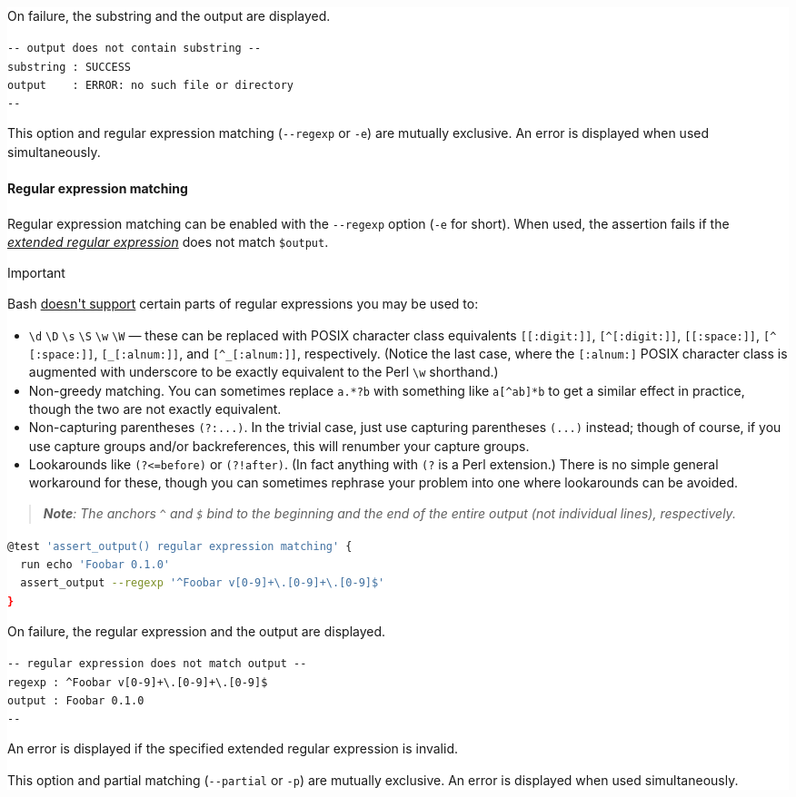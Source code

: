 On failure, the substring and the output are displayed.

```
-- output does not contain substring --
substring : SUCCESS
output    : ERROR: no such file or directory
--
```

This option and regular expression matching (`--regexp` or `-e`) are mutually exclusive.
An error is displayed when used simultaneously.

#### Regular expression matching

Regular expression matching can be enabled with the `--regexp` option (`-e` for short).
When used, the assertion fails if the *[extended regular expression]* does not match `$output`.

[extended regular expression]: https://en.wikibooks.org/wiki/Regular_Expressions/POSIX-Extended_Regular_Expressions

> [!IMPORTANT]
> Bash [doesn't support](https://stackoverflow.com/a/48898886/5432315) certain parts of regular expressions you may be used to:
>  * `\d` `\D` `\s` `\S` `\w` `\W` — these can be replaced with POSIX character class equivalents `[[:digit:]]`, `[^[:digit:]]`, `[[:space:]]`, `[^[:space:]]`, `[_[:alnum:]]`, and `[^_[:alnum:]]`, respectively.  (Notice the last case, where the `[:alnum:]` POSIX character class is augmented with underscore to be exactly equivalent to the Perl `\w` shorthand.)
>  * Non-greedy matching. You can sometimes replace `a.*?b` with something like `a[^ab]*b` to get a similar effect in practice, though the two are not exactly equivalent.
>  * Non-capturing parentheses `(?:...)`. In the trivial case, just use capturing parentheses `(...)` instead; though of course, if you use capture groups and/or backreferences, this will renumber your capture groups.
>  * Lookarounds like `(?<=before)` or `(?!after)`. (In fact anything with `(?` is a Perl extension.)  There is no simple general workaround for these, though you can sometimes rephrase your problem into one where lookarounds can be avoided.

> _**Note**:
> The anchors `^` and `$` bind to the beginning and the end of the entire output (not individual lines), respectively._

```bash
@test 'assert_output() regular expression matching' {
  run echo 'Foobar 0.1.0'
  assert_output --regexp '^Foobar v[0-9]+\.[0-9]+\.[0-9]$'
}
```

On failure, the regular expression and the output are displayed.

```
-- regular expression does not match output --
regexp : ^Foobar v[0-9]+\.[0-9]+\.[0-9]$
output : Foobar 0.1.0
--
```

An error is displayed if the specified extended regular expression is invalid.

This option and partial matching (`--partial` or `-p`) are mutually exclusive.
An error is displayed when used simultaneously.


[wikipedia-assertions]: https://en.wikipedia.org/wiki/Assertion_(software_development)
[wikipedia-stderr]: https://en.wikipedia.org/wiki/Standard_streams#Standard_error_(stderr)
[bats-93]: https://github.com/sstephenson/bats/pull/93
[bats-93]: https://github.com/sstephenson/bats/pull/93
[bats]: https://github.com/bats-core/bats-core
[bash-comp-cmd]: https://www.gnu.org/software/bash/manual/bash.html#Compound-Commands
[bash-conditional]: https://www.gnu.org/software/bash/manual/bash.html#Conditional-Constructs
[bats-docs]: https://bats-core.readthedocs.io/
[bats-support-output]: https://github.com/bats-core/bats-support#output-formatting
[bats-support]: https://github.com/bats-core/bats-support